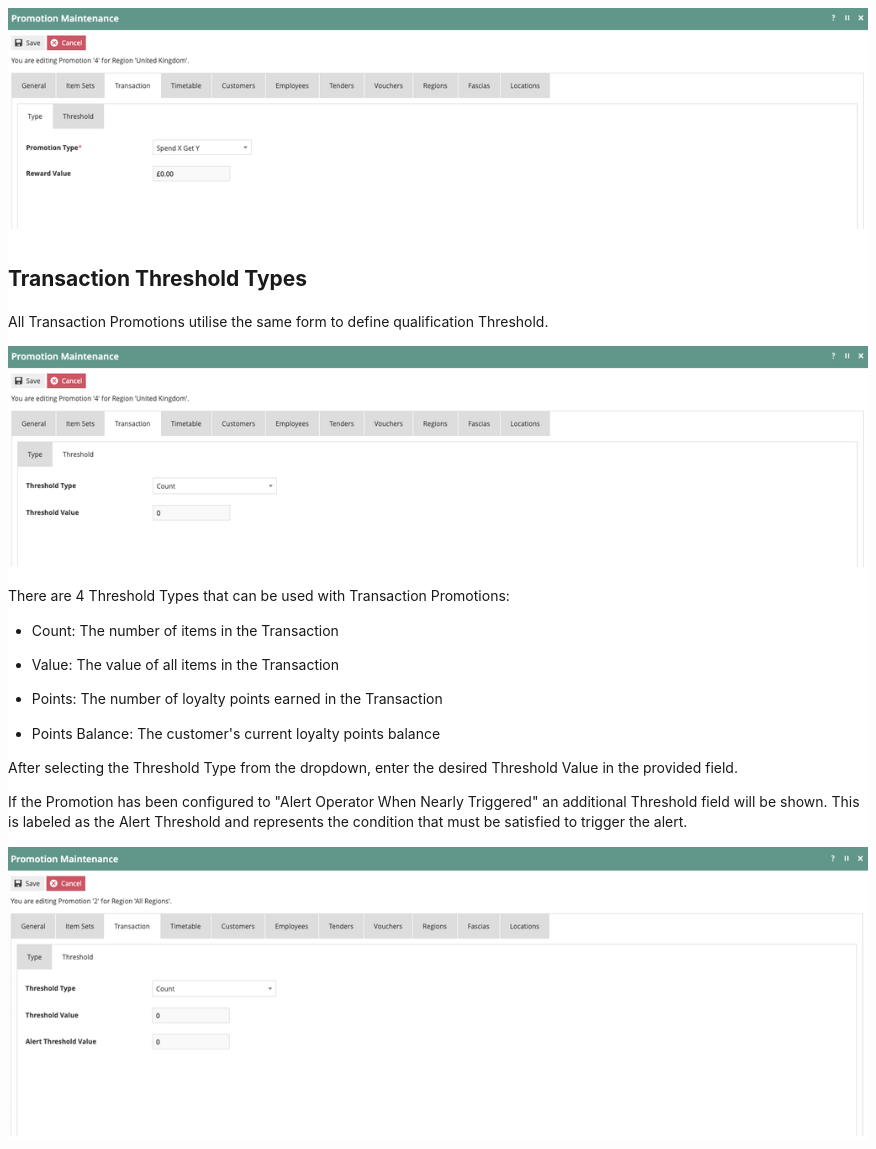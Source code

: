 ![Graphical user interface, application Description automatically generated](./promotions/media/image31.png)

## Transaction Threshold Types

All Transaction Promotions utilise the same form to define qualification
Threshold.

![Graphical user interface, application Description automatically generated](./promotions/media/image32.png)

There are 4 Threshold Types that can be used with Transaction
Promotions:

-   Count: The number of items in the Transaction

-   Value: The value of all items in the Transaction

-   Points: The number of loyalty points earned in the Transaction

-   Points Balance: The customer's current loyalty points balance

After selecting the Threshold Type from the dropdown, enter the desired
Threshold Value in the provided field.

If the Promotion has been configured to "Alert Operator When Nearly
Triggered" an additional Threshold field will be shown. This is labeled
as the Alert Threshold and represents the condition that must be
satisfied to trigger the alert.

![Graphical user interface, text, application, email Description automatically generated](./promotions/media/image33.png)